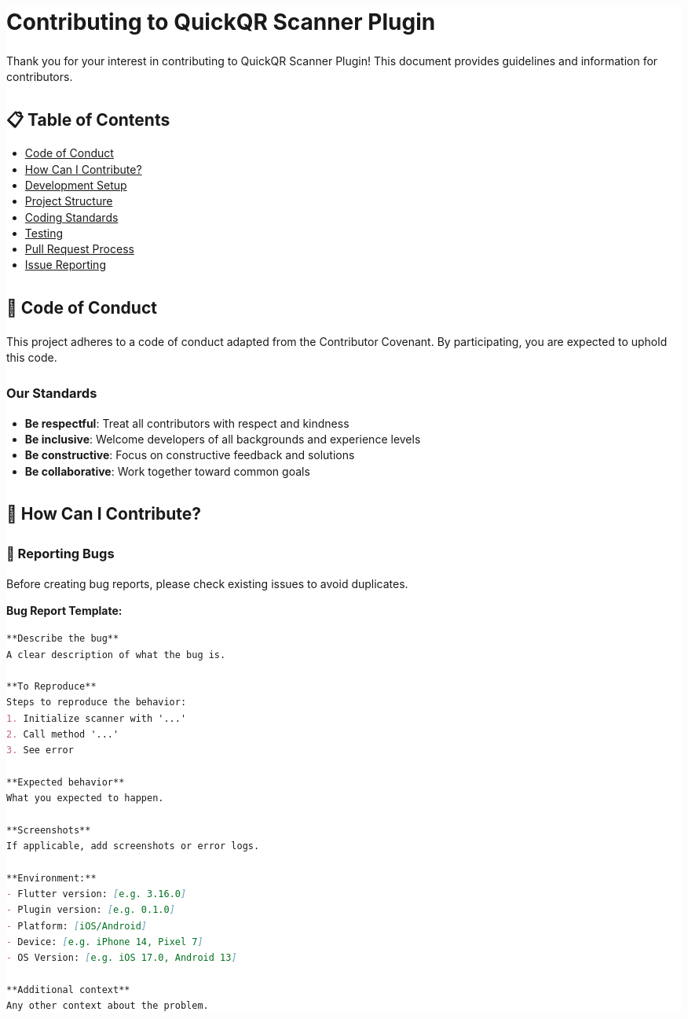 # Contributing to QuickQR Scanner Plugin

Thank you for your interest in contributing to QuickQR Scanner Plugin! This document provides guidelines and information for contributors.

## 📋 Table of Contents

- [Code of Conduct](#code-of-conduct)
- [How Can I Contribute?](#how-can-i-contribute)
- [Development Setup](#development-setup)
- [Project Structure](#project-structure)
- [Coding Standards](#coding-standards)
- [Testing](#testing)
- [Pull Request Process](#pull-request-process)
- [Issue Reporting](#issue-reporting)

## 🤝 Code of Conduct

This project adheres to a code of conduct adapted from the Contributor Covenant. By participating, you are expected to uphold this code.

### Our Standards

- **Be respectful**: Treat all contributors with respect and kindness
- **Be inclusive**: Welcome developers of all backgrounds and experience levels
- **Be constructive**: Focus on constructive feedback and solutions
- **Be collaborative**: Work together toward common goals

## 🚀 How Can I Contribute?

### 🐛 Reporting Bugs

Before creating bug reports, please check existing issues to avoid duplicates.

**Bug Report Template:**

```markdown
**Describe the bug**
A clear description of what the bug is.

**To Reproduce**
Steps to reproduce the behavior:
1. Initialize scanner with '...'
2. Call method '...'
3. See error

**Expected behavior**
What you expected to happen.

**Screenshots**
If applicable, add screenshots or error logs.

**Environment:**
- Flutter version: [e.g. 3.16.0]
- Plugin version: [e.g. 0.1.0]
- Platform: [iOS/Android]
- Device: [e.g. iPhone 14, Pixel 7]
- OS Version: [e.g. iOS 17.0, Android 13]

**Additional context**
Any other context about the problem.
```
